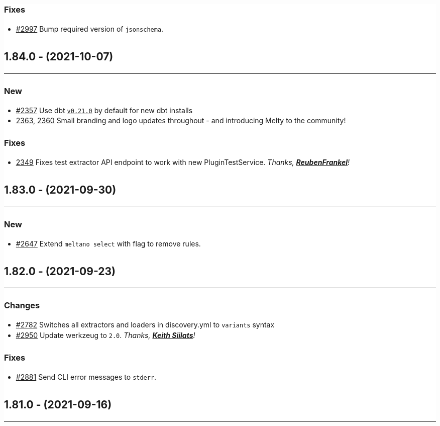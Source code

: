 
### Fixes

- [#2997](https://gitlab.com/meltano/meltano/-/issues/2997) Bump required version of `jsonschema`.


## 1.84.0 - (2021-10-07)
---

### New

- [#2357](https://gitlab.com/meltano/meltano/-/merge_requests/2357) Use dbt [`v0.21.0`](https://github.com/dbt-labs/dbt/releases/tag/v0.21.0) by default for new dbt installs
- [2363](https://gitlab.com/meltano/meltano/-/merge_requests/2363), [2360](https://gitlab.com/meltano/meltano/-/merge_requests/2360) Small branding and logo updates throughout - and introducing Melty to the community!


### Fixes

- [2349](https://gitlab.com/meltano/meltano/-/merge_requests/2349) Fixes test extractor API endpoint to work with new PluginTestService. _Thanks, **[ReubenFrankel](https://gitlab.com/ReubenFrankel)**!_


## 1.83.0 - (2021-09-30)
---

### New

- [#2647](https://gitlab.com/meltano/meltano/-/issues/2647) Extend `meltano select` with flag to remove rules.


## 1.82.0 - (2021-09-23)
---

### Changes

- [#2782](https://gitlab.com/meltano/meltano/-/issues/2782) Switches all extractors and loaders in discovery.yml to `variants` syntax
- [#2950](https://gitlab.com/meltano/meltano/-/issues/2950) Update werkzeug to `2.0`. _Thanks, **[Keith Siilats](https://gitlab.com/siilats)**!_

### Fixes

- [#2881](https://gitlab.com/meltano/meltano/-/issues/2881) Send CLI error messages to `stderr`.

## 1.81.0 - (2021-09-16)
---
